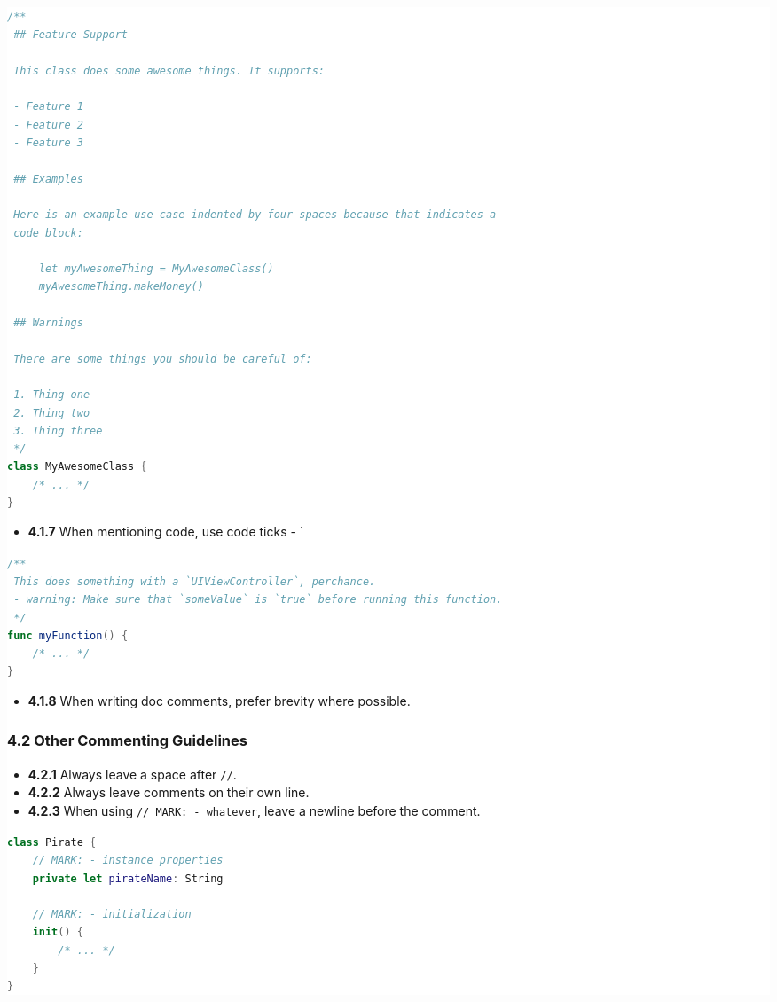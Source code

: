 ```swift
/**
 ## Feature Support

 This class does some awesome things. It supports:

 - Feature 1
 - Feature 2
 - Feature 3

 ## Examples

 Here is an example use case indented by four spaces because that indicates a
 code block:

     let myAwesomeThing = MyAwesomeClass()
     myAwesomeThing.makeMoney()

 ## Warnings

 There are some things you should be careful of:

 1. Thing one
 2. Thing two
 3. Thing three
 */
class MyAwesomeClass {
    /* ... */
}
```

* **4.1.7** When mentioning code, use code ticks - \`

```swift
/**
 This does something with a `UIViewController`, perchance.
 - warning: Make sure that `someValue` is `true` before running this function.
 */
func myFunction() {
    /* ... */
}
```

* **4.1.8** When writing doc comments, prefer brevity where possible.

### 4.2 Other Commenting Guidelines

* **4.2.1** Always leave a space after `//`.
* **4.2.2** Always leave comments on their own line.
* **4.2.3** When using `// MARK: - whatever`, leave a newline before the comment.

```swift
class Pirate {
    // MARK: - instance properties
    private let pirateName: String

    // MARK: - initialization
    init() {
        /* ... */
    }
}
```
